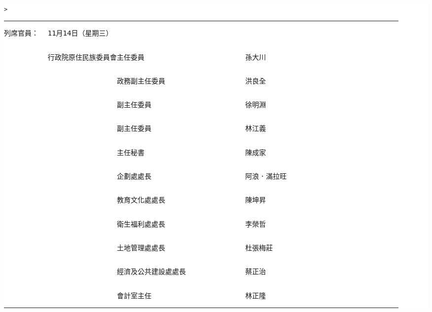     >
<table WIDTH="818" CELLPADDING="3" CELLSPACING="0"><col WIDTH="88"><col WIDTH="394"><col WIDTH="318"><tr><td WIDTH="88" VALIGN="TOP" STYLE="border: none; padding: 0cm"><p LANG="zh-TW" CLASS="cjk" STYLE="margin-right: -0.19cm"><font FACE="華康中黑體, monospace">列席官員：</font></p></td><td WIDTH="394" VALIGN="TOP" STYLE="border: none; padding: 0cm"><p LANG="zh-TW" CLASS="cjk" STYLE="margin-left: 0.02cm; margin-right: 0.19cm"><font FACE="華康細明體, monospace"><span LANG="en-US">11</span></font>月<font FACE="華康細明體, monospace"><span LANG="en-US">14</span></font>日（星期三）</p></td><td WIDTH="318" STYLE="border: none; padding: 0cm"><p LANG="zh-TW" CLASS="cjk" ALIGN="LEFT" STYLE="margin-left: 0.19cm; margin-right: 0.19cm"><br></p></td></tr><tr><td WIDTH="88" VALIGN="TOP" STYLE="border: none; padding: 0cm"><p LANG="zh-TW" CLASS="cjk" STYLE="margin-right: -0.19cm"><br></p></td><td WIDTH="394" VALIGN="TOP" STYLE="border: none; padding: 0cm"><p LANG="zh-TW" CLASS="cjk" STYLE="margin-left: 0.02cm; margin-right: 0.19cm">行政院原住民族委員會主任委員</p></td><td WIDTH="318" STYLE="border: none; padding: 0cm"><p LANG="zh-TW" CLASS="cjk" ALIGN="LEFT" STYLE="margin-left: 0.19cm; margin-right: 0.19cm">孫大川</p></td></tr><tr><td WIDTH="88" VALIGN="TOP" STYLE="border: none; padding: 0cm"><p LANG="zh-TW" CLASS="cjk" STYLE="margin-right: -0.19cm"><br></p></td><td WIDTH="394" VALIGN="TOP" STYLE="border: none; padding: 0cm"><p LANG="zh-TW" CLASS="cjk" STYLE="margin-left: 0.02cm; margin-right: 0.19cm; text-indent: 3.71cm">政務副主任委員</p></td><td WIDTH="318" STYLE="border: none; padding: 0cm"><p LANG="zh-TW" CLASS="cjk" ALIGN="LEFT" STYLE="margin-left: 0.19cm; margin-right: 0.19cm">洪良全</p></td></tr><tr><td WIDTH="88" VALIGN="TOP" STYLE="border: none; padding: 0cm"><p LANG="zh-TW" CLASS="cjk" STYLE="margin-right: -0.19cm"><br></p></td><td WIDTH="394" VALIGN="TOP" STYLE="border: none; padding: 0cm"><p LANG="zh-TW" CLASS="cjk" STYLE="margin-left: 0.02cm; margin-right: 0.19cm; text-indent: 3.71cm">副主任委員</p></td><td WIDTH="318" STYLE="border: none; padding: 0cm"><p LANG="zh-TW" CLASS="cjk" ALIGN="LEFT" STYLE="margin-left: 0.19cm; margin-right: 0.19cm">徐明淵</p></td></tr><tr><td WIDTH="88" VALIGN="TOP" STYLE="border: none; padding: 0cm"><p LANG="zh-TW" CLASS="cjk" STYLE="margin-right: -0.19cm"><br></p></td><td WIDTH="394" VALIGN="TOP" STYLE="border: none; padding: 0cm"><p LANG="zh-TW" CLASS="cjk" STYLE="margin-left: 0.02cm; margin-right: 0.19cm; text-indent: 3.71cm">副主任委員</p></td><td WIDTH="318" STYLE="border: none; padding: 0cm"><p LANG="zh-TW" CLASS="cjk" ALIGN="LEFT" STYLE="margin-left: 0.19cm; margin-right: 0.19cm">林江義</p></td></tr><tr><td WIDTH="88" VALIGN="TOP" STYLE="border: none; padding: 0cm"><p LANG="zh-TW" CLASS="cjk" STYLE="margin-right: -0.19cm"><br></p></td><td WIDTH="394" VALIGN="TOP" STYLE="border: none; padding: 0cm"><p LANG="zh-TW" CLASS="cjk" STYLE="margin-left: 0.02cm; margin-right: 0.19cm; text-indent: 3.71cm">主任秘書</p></td><td WIDTH="318" STYLE="border: none; padding: 0cm"><p LANG="zh-TW" CLASS="cjk" ALIGN="LEFT" STYLE="margin-left: 0.19cm; margin-right: 0.19cm">陳成家</p></td></tr><tr><td WIDTH="88" VALIGN="TOP" STYLE="border: none; padding: 0cm"><p LANG="zh-TW" CLASS="cjk" STYLE="margin-right: -0.19cm"><br></p></td><td WIDTH="394" VALIGN="TOP" STYLE="border: none; padding: 0cm"><p LANG="zh-TW" CLASS="cjk" STYLE="margin-left: 0.02cm; margin-right: 0.19cm; text-indent: 3.71cm">企劃處處長</p></td><td WIDTH="318" STYLE="border: none; padding: 0cm"><p LANG="zh-TW" CLASS="cjk" ALIGN="LEFT" STYLE="margin-left: 0.19cm; margin-right: 0.19cm">阿浪．滿拉旺</p></td></tr><tr><td WIDTH="88" VALIGN="TOP" STYLE="border: none; padding: 0cm"><p LANG="zh-TW" CLASS="cjk" STYLE="margin-right: -0.19cm"><br></p></td><td WIDTH="394" VALIGN="TOP" STYLE="border: none; padding: 0cm"><p LANG="zh-TW" CLASS="cjk" STYLE="margin-left: 0.02cm; margin-right: 0.19cm; text-indent: 3.71cm">教育文化處處長</p></td><td WIDTH="318" STYLE="border: none; padding: 0cm"><p LANG="zh-TW" CLASS="cjk" ALIGN="LEFT" STYLE="margin-left: 0.19cm; margin-right: 0.19cm">陳坤昇</p></td></tr><tr><td WIDTH="88" VALIGN="TOP" STYLE="border: none; padding: 0cm"><p LANG="zh-TW" CLASS="cjk" STYLE="margin-right: -0.19cm"><br></p></td><td WIDTH="394" VALIGN="TOP" STYLE="border: none; padding: 0cm"><p LANG="zh-TW" CLASS="cjk" STYLE="margin-left: 0.02cm; margin-right: 0.19cm; text-indent: 3.71cm">衛生福利處處長</p></td><td WIDTH="318" STYLE="border: none; padding: 0cm"><p LANG="zh-TW" CLASS="cjk" ALIGN="LEFT" STYLE="margin-left: 0.19cm; margin-right: 0.19cm">李榮哲</p></td></tr><tr><td WIDTH="88" VALIGN="TOP" STYLE="border: none; padding: 0cm"><p LANG="zh-TW" CLASS="cjk" STYLE="margin-right: -0.19cm"><br></p></td><td WIDTH="394" VALIGN="TOP" STYLE="border: none; padding: 0cm"><p LANG="zh-TW" CLASS="cjk" STYLE="margin-left: 0.02cm; margin-right: 0.19cm; text-indent: 3.71cm">土地管理處處長</p></td><td WIDTH="318" STYLE="border: none; padding: 0cm"><p LANG="zh-TW" CLASS="cjk" ALIGN="LEFT" STYLE="margin-left: 0.19cm; margin-right: 0.19cm">杜張梅莊</p></td></tr><tr><td WIDTH="88" VALIGN="TOP" STYLE="border: none; padding: 0cm"><p LANG="zh-TW" CLASS="cjk" STYLE="margin-right: -0.19cm"><br></p></td><td WIDTH="394" VALIGN="TOP" STYLE="border: none; padding: 0cm"><p LANG="zh-TW" CLASS="cjk" STYLE="margin-left: 0.02cm; margin-right: 0.19cm; text-indent: 3.71cm">經濟及公共建設處處長</p></td><td WIDTH="318" STYLE="border: none; padding: 0cm"><p LANG="zh-TW" CLASS="cjk" ALIGN="LEFT" STYLE="margin-left: 0.19cm; margin-right: 0.19cm">蔡正治</p></td></tr><tr><td WIDTH="88" VALIGN="TOP" STYLE="border: none; padding: 0cm"><p LANG="zh-TW" CLASS="cjk" STYLE="margin-right: -0.19cm"><br></p></td><td WIDTH="394" VALIGN="TOP" STYLE="border: none; padding: 0cm"><p LANG="zh-TW" CLASS="cjk" STYLE="margin-left: 0.02cm; margin-right: 0.19cm; text-indent: 3.71cm">會計室主任</p></td><td WIDTH="318" STYLE="border: none; padding: 0cm"><p LANG="zh-TW" CLASS="cjk" ALIGN="LEFT" STYLE="margin-left: 0.19cm; margin-right: 0.19cm">林正隆</p>